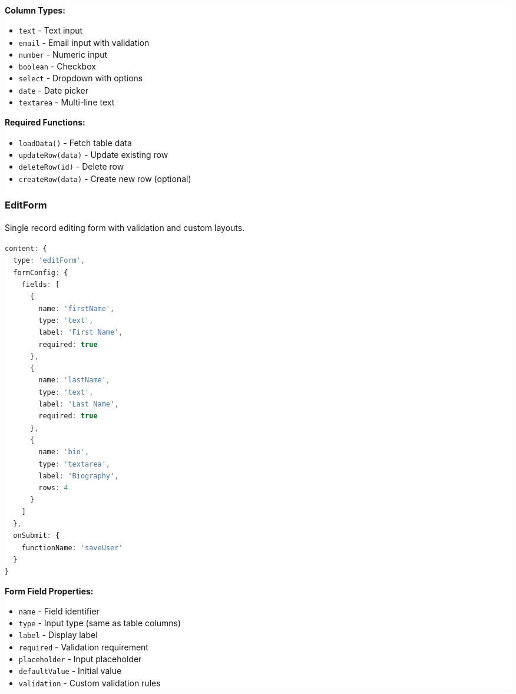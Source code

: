 **Column Types:**
- `text` - Text input
- `email` - Email input with validation
- `number` - Numeric input
- `boolean` - Checkbox
- `select` - Dropdown with options
- `date` - Date picker
- `textarea` - Multi-line text

**Required Functions:**
- `loadData()` - Fetch table data
- `updateRow(data)` - Update existing row
- `deleteRow(id)` - Delete row
- `createRow(data)` - Create new row (optional)

### EditForm

Single record editing form with validation and custom layouts.

```typescript
content: {
  type: 'editForm',
  formConfig: {
    fields: [
      {
        name: 'firstName',
        type: 'text',
        label: 'First Name',
        required: true
      },
      {
        name: 'lastName',
        type: 'text',
        label: 'Last Name',
        required: true
      },
      {
        name: 'bio',
        type: 'textarea',
        label: 'Biography',
        rows: 4
      }
    ]
  },
  onSubmit: {
    functionName: 'saveUser'
  }
}
```

**Form Field Properties:**
- `name` - Field identifier
- `type` - Input type (same as table columns)
- `label` - Display label
- `required` - Validation requirement
- `placeholder` - Input placeholder
- `defaultValue` - Initial value
- `validation` - Custom validation rules
